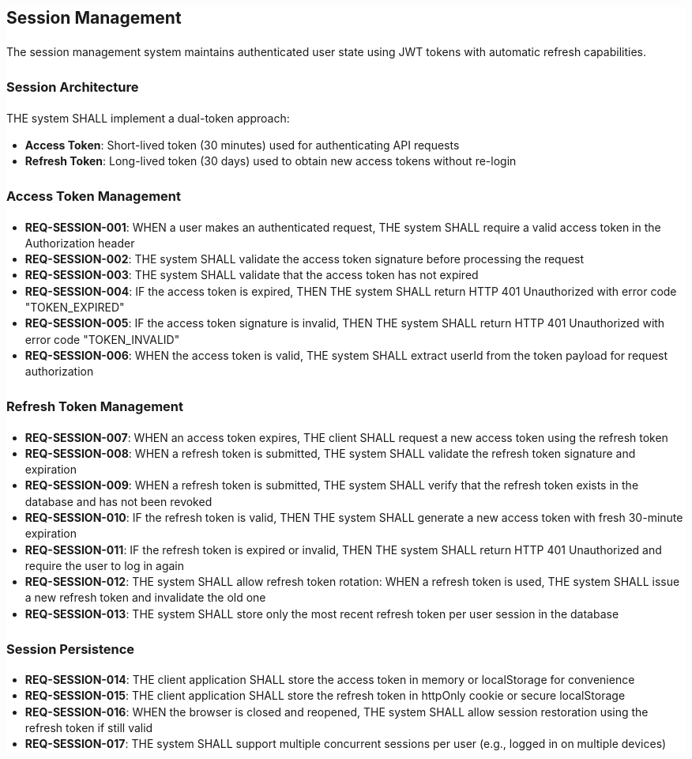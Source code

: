 ## Session Management

The session management system maintains authenticated user state using JWT tokens with automatic refresh capabilities.

### Session Architecture

THE system SHALL implement a dual-token approach:
- **Access Token**: Short-lived token (30 minutes) used for authenticating API requests
- **Refresh Token**: Long-lived token (30 days) used to obtain new access tokens without re-login

### Access Token Management

- **REQ-SESSION-001**: WHEN a user makes an authenticated request, THE system SHALL require a valid access token in the Authorization header
- **REQ-SESSION-002**: THE system SHALL validate the access token signature before processing the request
- **REQ-SESSION-003**: THE system SHALL validate that the access token has not expired
- **REQ-SESSION-004**: IF the access token is expired, THEN THE system SHALL return HTTP 401 Unauthorized with error code "TOKEN_EXPIRED"
- **REQ-SESSION-005**: IF the access token signature is invalid, THEN THE system SHALL return HTTP 401 Unauthorized with error code "TOKEN_INVALID"
- **REQ-SESSION-006**: WHEN the access token is valid, THE system SHALL extract userId from the token payload for request authorization

### Refresh Token Management

- **REQ-SESSION-007**: WHEN an access token expires, THE client SHALL request a new access token using the refresh token
- **REQ-SESSION-008**: WHEN a refresh token is submitted, THE system SHALL validate the refresh token signature and expiration
- **REQ-SESSION-009**: WHEN a refresh token is submitted, THE system SHALL verify that the refresh token exists in the database and has not been revoked
- **REQ-SESSION-010**: IF the refresh token is valid, THEN THE system SHALL generate a new access token with fresh 30-minute expiration
- **REQ-SESSION-011**: IF the refresh token is expired or invalid, THEN THE system SHALL return HTTP 401 Unauthorized and require the user to log in again
- **REQ-SESSION-012**: THE system SHALL allow refresh token rotation: WHEN a refresh token is used, THE system SHALL issue a new refresh token and invalidate the old one
- **REQ-SESSION-013**: THE system SHALL store only the most recent refresh token per user session in the database

### Session Persistence

- **REQ-SESSION-014**: THE client application SHALL store the access token in memory or localStorage for convenience
- **REQ-SESSION-015**: THE client application SHALL store the refresh token in httpOnly cookie or secure localStorage
- **REQ-SESSION-016**: WHEN the browser is closed and reopened, THE system SHALL allow session restoration using the refresh token if still valid
- **REQ-SESSION-017**: THE system SHALL support multiple concurrent sessions per user (e.g., logged in on multiple devices)
